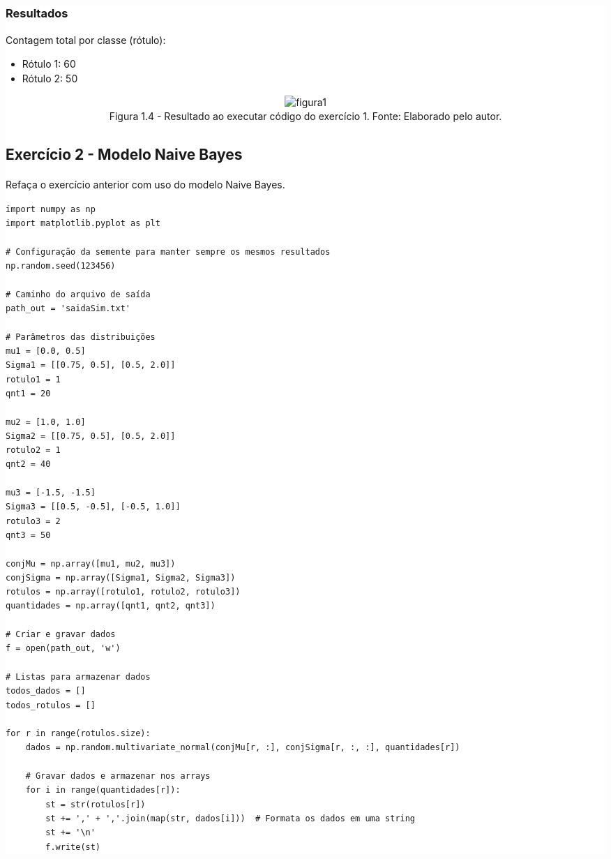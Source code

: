 ### Resultados
Contagem total por classe (rótulo):

* Rótulo 1: 60
* Rótulo 2: 50

<div align="center"> 
    
![figura1](../images/ml.png "figura 14") <legend>Figura 1.4 - Resultado ao executar código do exercício 1. Fonte: Elaborado pelo autor.
</legend>
</div>

## Exercício 2 - Modelo Naive Bayes

 Refaça o exercício anterior com uso do modelo Naive Bayes.

```
import numpy as np
import matplotlib.pyplot as plt

# Configuração da semente para manter sempre os mesmos resultados
np.random.seed(123456)

# Caminho do arquivo de saída
path_out = 'saidaSim.txt'

# Parâmetros das distribuições
mu1 = [0.0, 0.5]
Sigma1 = [[0.75, 0.5], [0.5, 2.0]]
rotulo1 = 1
qnt1 = 20

mu2 = [1.0, 1.0]
Sigma2 = [[0.75, 0.5], [0.5, 2.0]]
rotulo2 = 1
qnt2 = 40

mu3 = [-1.5, -1.5]
Sigma3 = [[0.5, -0.5], [-0.5, 1.0]]
rotulo3 = 2
qnt3 = 50

conjMu = np.array([mu1, mu2, mu3])
conjSigma = np.array([Sigma1, Sigma2, Sigma3])
rotulos = np.array([rotulo1, rotulo2, rotulo3])
quantidades = np.array([qnt1, qnt2, qnt3])

# Criar e gravar dados
f = open(path_out, 'w')

# Listas para armazenar dados
todos_dados = []
todos_rotulos = []

for r in range(rotulos.size):
    dados = np.random.multivariate_normal(conjMu[r, :], conjSigma[r, :, :], quantidades[r])

    # Gravar dados e armazenar nos arrays
    for i in range(quantidades[r]):
        st = str(rotulos[r])
        st += ',' + ','.join(map(str, dados[i]))  # Formata os dados em uma string
        st += '\n'
        f.write(st)

```